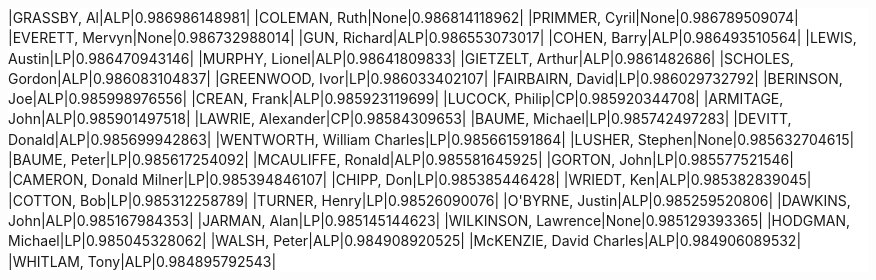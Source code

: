 |GRASSBY, Al|ALP|0.986986148981|
|COLEMAN, Ruth|None|0.986814118962|
|PRIMMER, Cyril|None|0.986789509074|
|EVERETT, Mervyn|None|0.986732988014|
|GUN, Richard|ALP|0.986553073017|
|COHEN, Barry|ALP|0.986493510564|
|LEWIS, Austin|LP|0.986470943146|
|MURPHY, Lionel|ALP|0.98641809833|
|GIETZELT, Arthur|ALP|0.9861482686|
|SCHOLES, Gordon|ALP|0.986083104837|
|GREENWOOD, Ivor|LP|0.986033402107|
|FAIRBAIRN, David|LP|0.986029732792|
|BERINSON, Joe|ALP|0.985998976556|
|CREAN, Frank|ALP|0.985923119699|
|LUCOCK, Philip|CP|0.985920344708|
|ARMITAGE, John|ALP|0.985901497518|
|LAWRIE, Alexander|CP|0.98584309653|
|BAUME, Michael|LP|0.985742497283|
|DEVITT, Donald|ALP|0.985699942863|
|WENTWORTH, William Charles|LP|0.985661591864|
|LUSHER, Stephen|None|0.985632704615|
|BAUME, Peter|LP|0.985617254092|
|MCAULIFFE, Ronald|ALP|0.985581645925|
|GORTON, John|LP|0.985577521546|
|CAMERON, Donald Milner|LP|0.985394846107|
|CHIPP, Don|LP|0.985385446428|
|WRIEDT, Ken|ALP|0.985382839045|
|COTTON, Bob|LP|0.985312258789|
|TURNER, Henry|LP|0.98526090076|
|O'BYRNE, Justin|ALP|0.985259520806|
|DAWKINS, John|ALP|0.985167984353|
|JARMAN, Alan|LP|0.985145144623|
|WILKINSON, Lawrence|None|0.985129393365|
|HODGMAN, Michael|LP|0.985045328062|
|WALSH, Peter|ALP|0.984908920525|
|McKENZIE, David Charles|ALP|0.984906089532|
|WHITLAM, Tony|ALP|0.984895792543|